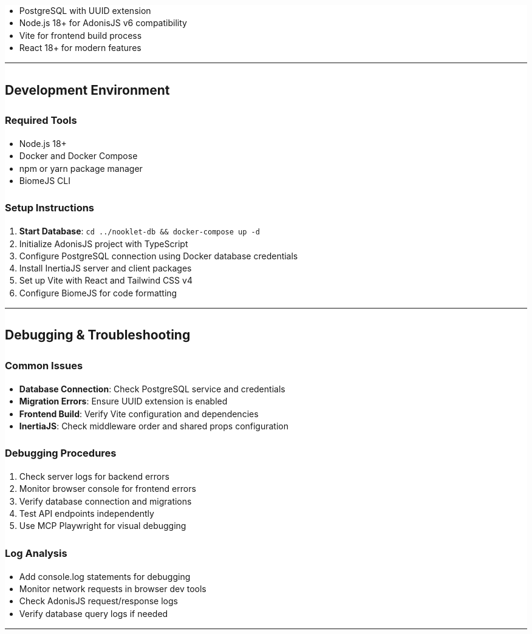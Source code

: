 - PostgreSQL with UUID extension
- Node.js 18+ for AdonisJS v6 compatibility
- Vite for frontend build process
- React 18+ for modern features

---

## Development Environment

### Required Tools

- Node.js 18+
- Docker and Docker Compose
- npm or yarn package manager
- BiomeJS CLI

### Setup Instructions

1. **Start Database**: `cd ../nooklet-db && docker-compose up -d`
2. Initialize AdonisJS project with TypeScript
3. Configure PostgreSQL connection using Docker database credentials
4. Install InertiaJS server and client packages
5. Set up Vite with React and Tailwind CSS v4
6. Configure BiomeJS for code formatting

---

## Debugging & Troubleshooting

### Common Issues

- **Database Connection**: Check PostgreSQL service and credentials
- **Migration Errors**: Ensure UUID extension is enabled
- **Frontend Build**: Verify Vite configuration and dependencies
- **InertiaJS**: Check middleware order and shared props configuration

### Debugging Procedures

1. Check server logs for backend errors
2. Monitor browser console for frontend errors
3. Verify database connection and migrations
4. Test API endpoints independently
5. Use MCP Playwright for visual debugging

### Log Analysis

- Add console.log statements for debugging
- Monitor network requests in browser dev tools
- Check AdonisJS request/response logs
- Verify database query logs if needed

---
